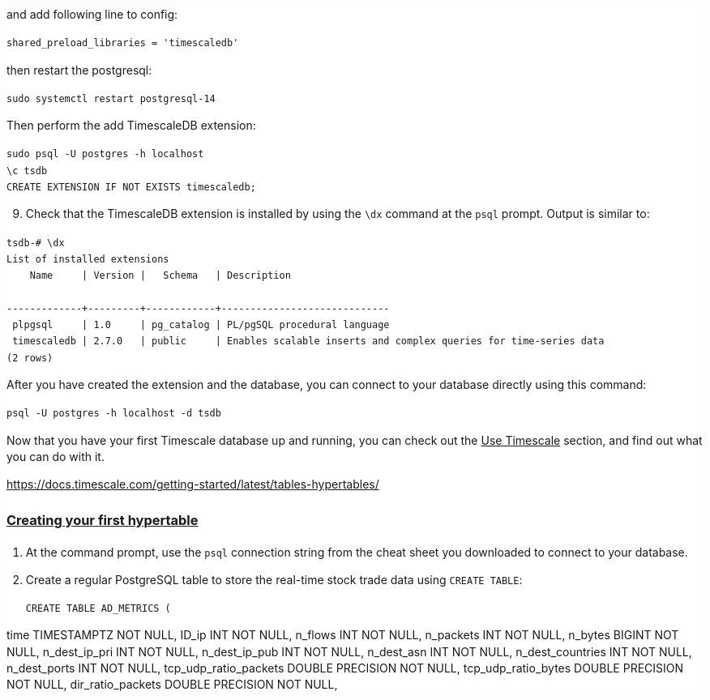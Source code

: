 and add following line to config:

```
shared_preload_libraries = 'timescaledb'
```

then restart the postgresql:

```
sudo systemctl restart postgresql-14
```

Then perform the add TimescaleDB extension:

```
sudo psql -U postgres -h localhost
\c tsdb
CREATE EXTENSION IF NOT EXISTS timescaledb;
```

9. Check that the TimescaleDB extension is installed by using the `\dx` command at the `psql` prompt. Output is similar to:

```
tsdb-# \dx
List of installed extensions
    Name     | Version |   Schema   | Description

-------------+---------+------------+-----------------------------
 plpgsql     | 1.0     | pg_catalog | PL/pgSQL procedural language
 timescaledb | 2.7.0   | public     | Enables scalable inserts and complex queries for time-series data
(2 rows)
```

After you have created the extension and the database, you can connect to your database directly using this command:

```
psql -U postgres -h localhost -d tsdb
```

Now that you have your first Timescale database up and running, you can check out the [Use Timescale](https://docs.timescale.com/use-timescale/latest/) section, and find out what you can do with it.

<https://docs.timescale.com/getting-started/latest/tables-hypertables/>

### [Creating your first hypertable](https://docs.timescale.com/getting-started/latest/tables-hypertables/#creating-your-first-hypertable)

1. At the command prompt, use the `psql` connection string from the cheat sheet you downloaded to connect to your database.
2. Create a regular PostgreSQL table to store the real-time stock trade data using `CREATE TABLE`:

   ```
   CREATE TABLE AD_METRICS (

  time TIMESTAMPTZ NOT NULL,
  ID_ip INT NOT NULL,
  n_flows INT NOT NULL,
  n_packets INT NOT NULL,
  n_bytes BIGINT NOT NULL,
  n_dest_ip_pri INT NOT NULL,
  n_dest_ip_pub INT NOT NULL,
  n_dest_asn INT NOT NULL,
  n_dest_countries INT NOT NULL,
  n_dest_ports INT NOT NULL,
  tcp_udp_ratio_packets DOUBLE PRECISION NOT NULL,
  tcp_udp_ratio_bytes DOUBLE PRECISION NOT NULL,
  dir_ratio_packets DOUBLE PRECISION NOT NULL,
   ```